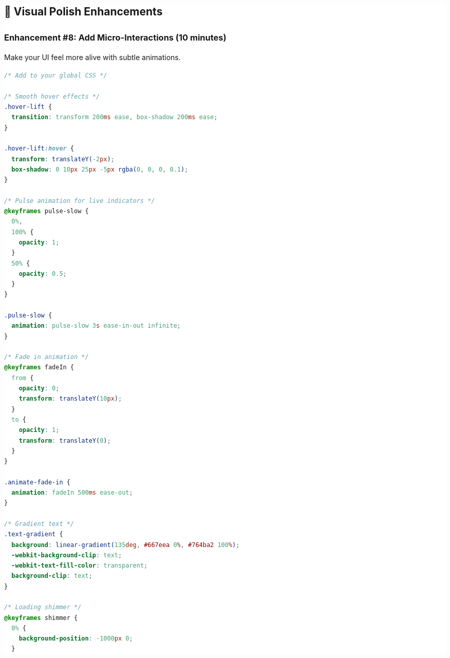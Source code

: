 
## 🎨 Visual Polish Enhancements

### Enhancement #8: Add Micro-Interactions (10 minutes)

Make your UI feel more alive with subtle animations.

```css
/* Add to your global CSS */

/* Smooth hover effects */
.hover-lift {
  transition: transform 200ms ease, box-shadow 200ms ease;
}

.hover-lift:hover {
  transform: translateY(-2px);
  box-shadow: 0 10px 25px -5px rgba(0, 0, 0, 0.1);
}

/* Pulse animation for live indicators */
@keyframes pulse-slow {
  0%,
  100% {
    opacity: 1;
  }
  50% {
    opacity: 0.5;
  }
}

.pulse-slow {
  animation: pulse-slow 3s ease-in-out infinite;
}

/* Fade in animation */
@keyframes fadeIn {
  from {
    opacity: 0;
    transform: translateY(10px);
  }
  to {
    opacity: 1;
    transform: translateY(0);
  }
}

.animate-fade-in {
  animation: fadeIn 500ms ease-out;
}

/* Gradient text */
.text-gradient {
  background: linear-gradient(135deg, #667eea 0%, #764ba2 100%);
  -webkit-background-clip: text;
  -webkit-text-fill-color: transparent;
  background-clip: text;
}

/* Loading shimmer */
@keyframes shimmer {
  0% {
    background-position: -1000px 0;
  }
```